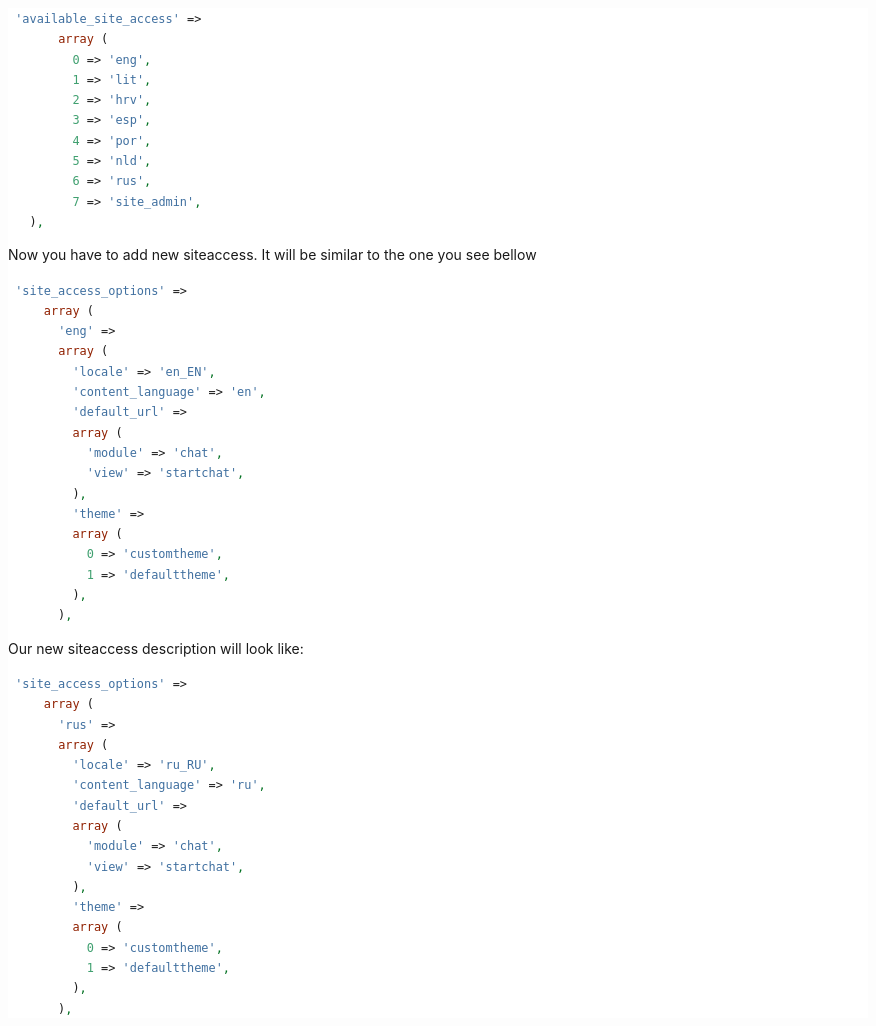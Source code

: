 ```php
 'available_site_access' =>  
       array (  
         0 => 'eng',  
         1 => 'lit',  
         2 => 'hrv',  
         3 => 'esp',  
         4 => 'por',  
         5 => 'nld',  
         6 => 'rus',
         7 => 'site_admin',  
   ),
```


Now you have to add new siteaccess. It will be similar to the one you see bellow

```php
 'site_access_options' =>  
     array (  
       'eng' =>  
       array (  
         'locale' => 'en_EN',  
         'content_language' => 'en',  
         'default_url' =>  
         array (  
           'module' => 'chat',  
           'view' => 'startchat',  
         ),  
         'theme' =>  
         array (  
           0 => 'customtheme',  
           1 => 'defaulttheme',  
         ),  
       ),
```

Our new siteaccess description will look like:

```php
 'site_access_options' =>  
     array (  
       'rus' =>  
       array (  
         'locale' => 'ru_RU',  
         'content_language' => 'ru',  
         'default_url' =>  
         array (  
           'module' => 'chat',  
           'view' => 'startchat',  
         ),  
         'theme' =>  
         array (  
           0 => 'customtheme',  
           1 => 'defaulttheme',  
         ),  
       ),
```
